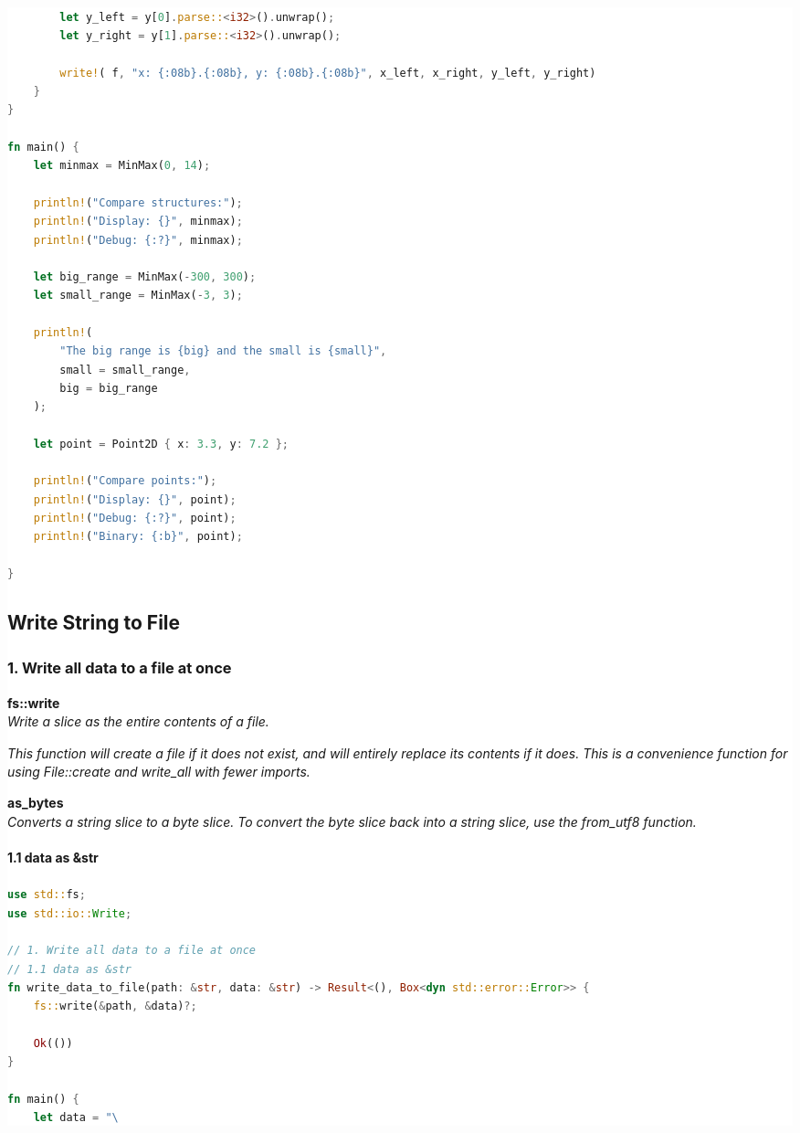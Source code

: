```rust
        let y_left = y[0].parse::<i32>().unwrap();
        let y_right = y[1].parse::<i32>().unwrap();

        write!( f, "x: {:08b}.{:08b}, y: {:08b}.{:08b}", x_left, x_right, y_left, y_right)
    }
}

fn main() {
    let minmax = MinMax(0, 14);

    println!("Compare structures:");
    println!("Display: {}", minmax);
    println!("Debug: {:?}", minmax);

    let big_range = MinMax(-300, 300);
    let small_range = MinMax(-3, 3);

    println!(
        "The big range is {big} and the small is {small}",
        small = small_range,
        big = big_range
    );

    let point = Point2D { x: 3.3, y: 7.2 };

    println!("Compare points:");
    println!("Display: {}", point);
    println!("Debug: {:?}", point);
    println!("Binary: {:b}", point);

}
```

## Write String to File

### 1. Write all data to a file at once

**fs::write**  
*Write a slice as the entire contents of a file.*

*This function will create a file if it does not exist, and will entirely replace its contents if it does.*
*This is a convenience function for using File::create and write_all with fewer imports.*


**as_bytes**  
*Converts a string slice to a byte slice. To convert the byte slice back into a string slice, use the from_utf8 function.*

#### 1.1 data as &str

```rust
use std::fs;
use std::io::Write;

// 1. Write all data to a file at once
// 1.1 data as &str
fn write_data_to_file(path: &str, data: &str) -> Result<(), Box<dyn std::error::Error>> {
    fs::write(&path, &data)?;

    Ok(())
}

fn main() {
    let data = "\
```